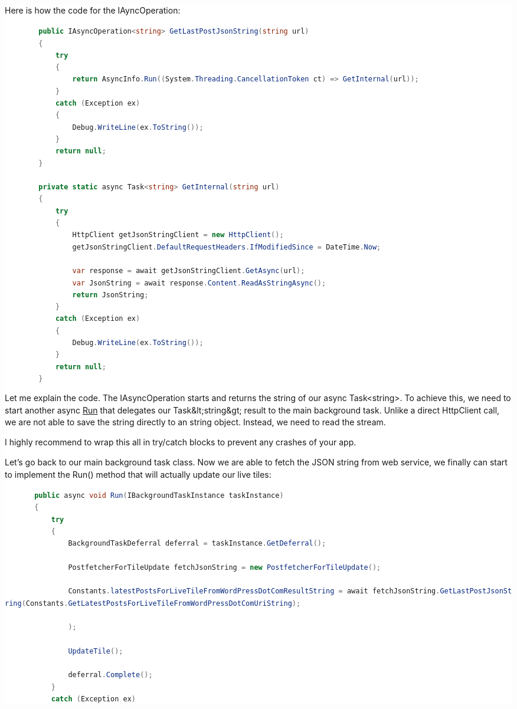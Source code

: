 Here is how the code for the IAyncOperation:

``` csharp
        public IAsyncOperation<string> GetLastPostJsonString(string url)
        {
            try
            {
                return AsyncInfo.Run((System.Threading.CancellationToken ct) => GetInternal(url));
            }
            catch (Exception ex)
            {
                Debug.WriteLine(ex.ToString());
            }
            return null;
        }

        private static async Task<string> GetInternal(string url)
        {
            try
            {
                HttpClient getJsonStringClient = new HttpClient();
                getJsonStringClient.DefaultRequestHeaders.IfModifiedSince = DateTime.Now;

                var response = await getJsonStringClient.GetAsync(url);
                var JsonString = await response.Content.ReadAsStringAsync();
                return JsonString;
            }
            catch (Exception ex)
            {
                Debug.WriteLine(ex.ToString());
            }
            return null;
        }
```
 
Let me explain the code. The IAsyncOperation starts and returns the string of our async Task&lt;string&gt;. To achieve this, we need to start another async [Run](http://msdn.microsoft.com/en-us/library/hh779740(v=vs.110).aspx) that delegates our Task&lt;string&gt; result to the main background task. Unlike a direct HttpClient call, we are not able to save the string directly to an string object. Instead, we need to read the stream.

I highly recommend to wrap this all in try/catch blocks to prevent any crashes of your app.

Let’s go back to our main background task class. Now we are able to fetch the JSON string from web service, we finally can start to implement the Run() method that will actually update our live tiles:

``` csharp
       public async void Run(IBackgroundTaskInstance taskInstance)
       {
           try
           {
               BackgroundTaskDeferral deferral = taskInstance.GetDeferral();

               PostfetcherForTileUpdate fetchJsonString = new PostfetcherForTileUpdate();

               Constants.latestPostsForLiveTileFromWordPressDotComResultString = await fetchJsonString.GetLastPostJsonString(Constants.GetLatestPostsForLiveTileFromWordPressDotComUriString);

               );

               UpdateTile();

               deferral.Complete();
           }
           catch (Exception ex)
```